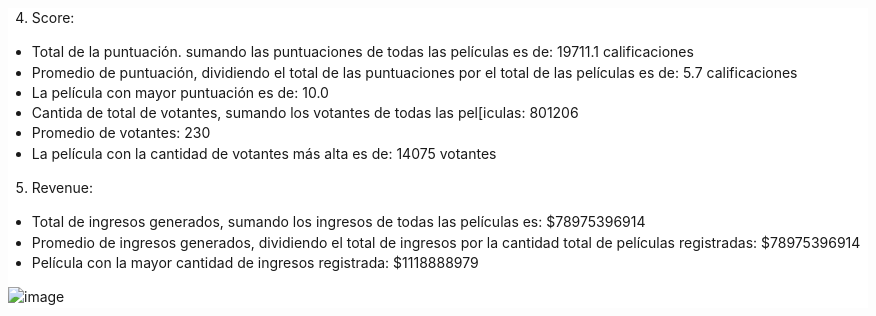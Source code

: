 4. Score:
* Total de la puntuación. sumando las puntuaciones de todas las películas es de: 19711.1 calificaciones
* Promedio de puntuación, dividiendo el total de las puntuaciones por el total de las películas es de: 5.7 calificaciones
* La película con mayor puntuación es de: 10.0
* Cantida de total de votantes, sumando los votantes de todas las pel[iculas: 801206 
* Promedio de votantes: 230
* La película con la cantidad de votantes más alta es de: 14075 votantes
5. Revenue:
* Total de ingresos generados, sumando los ingresos de todas las películas es: $78975396914
* Promedio de ingresos generados, dividiendo el total de ingresos por la cantidad total de películas registradas: $78975396914
* Película con la mayor cantidad de ingresos registrada: $1118888979

![image](https://github.com/user-attachments/assets/18c04868-90ce-42d6-b4ad-ef183366fa70)


